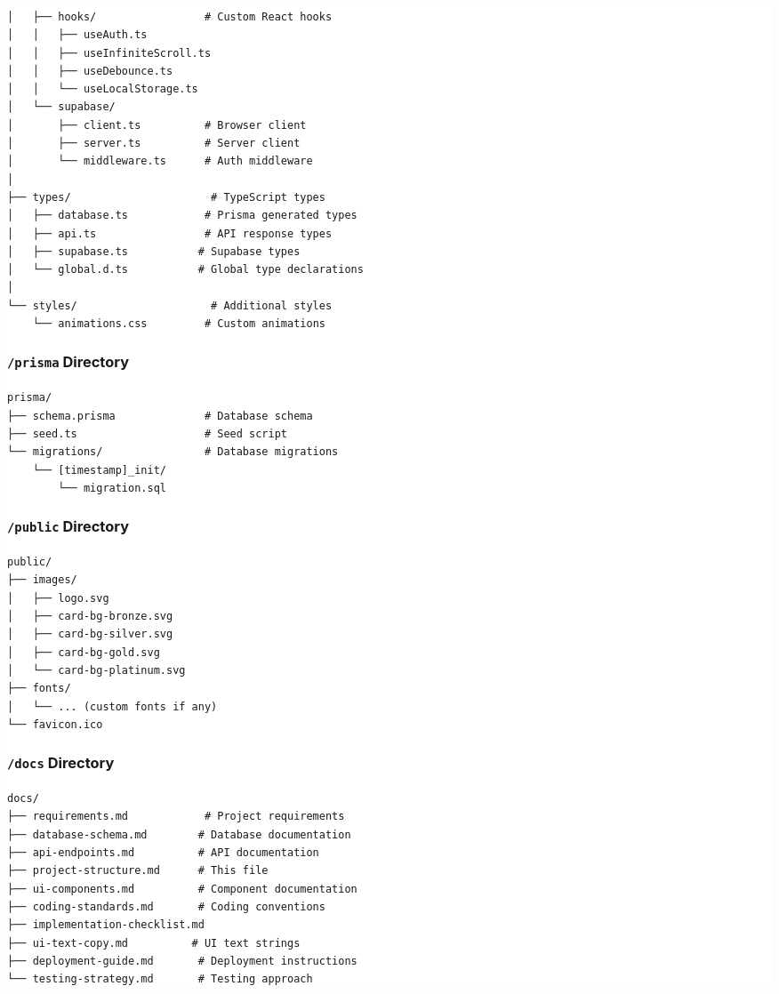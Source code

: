 ```
│   ├── hooks/                 # Custom React hooks
│   │   ├── useAuth.ts
│   │   ├── useInfiniteScroll.ts
│   │   ├── useDebounce.ts
│   │   └── useLocalStorage.ts
│   └── supabase/
│       ├── client.ts          # Browser client
│       ├── server.ts          # Server client
│       └── middleware.ts      # Auth middleware
│
├── types/                      # TypeScript types
│   ├── database.ts            # Prisma generated types
│   ├── api.ts                 # API response types
│   ├── supabase.ts           # Supabase types
│   └── global.d.ts           # Global type declarations
│
└── styles/                     # Additional styles
    └── animations.css         # Custom animations
```

### `/prisma` Directory

```
prisma/
├── schema.prisma              # Database schema
├── seed.ts                    # Seed script
└── migrations/                # Database migrations
    └── [timestamp]_init/
        └── migration.sql
```

### `/public` Directory

```
public/
├── images/
│   ├── logo.svg
│   ├── card-bg-bronze.svg
│   ├── card-bg-silver.svg
│   ├── card-bg-gold.svg
│   └── card-bg-platinum.svg
├── fonts/
│   └── ... (custom fonts if any)
└── favicon.ico
```

### `/docs` Directory

```
docs/
├── requirements.md            # Project requirements
├── database-schema.md        # Database documentation
├── api-endpoints.md          # API documentation
├── project-structure.md      # This file
├── ui-components.md          # Component documentation
├── coding-standards.md       # Coding conventions
├── implementation-checklist.md
├── ui-text-copy.md          # UI text strings
├── deployment-guide.md       # Deployment instructions
└── testing-strategy.md       # Testing approach
```
